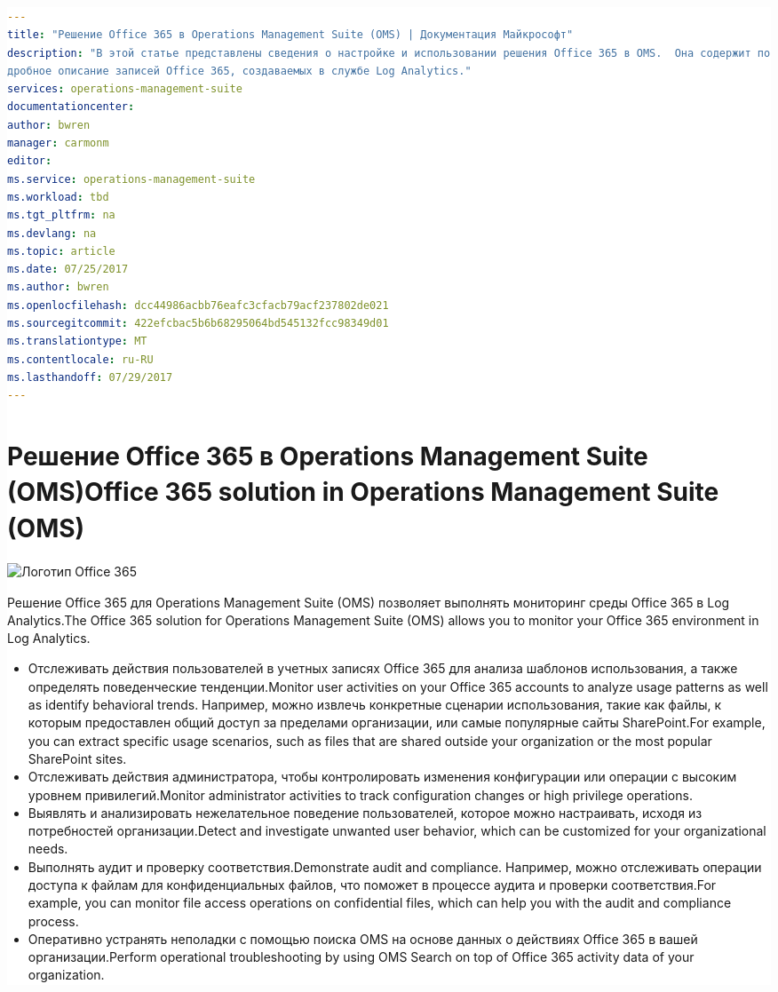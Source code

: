 ```yaml
---
title: "Решение Office 365 в Operations Management Suite (OMS) | Документация Майкрософт"
description: "В этой статье представлены сведения о настройке и использовании решения Office 365 в OMS.  Она содержит подробное описание записей Office 365, создаваемых в службе Log Analytics."
services: operations-management-suite
documentationcenter: 
author: bwren
manager: carmonm
editor: 
ms.service: operations-management-suite
ms.workload: tbd
ms.tgt_pltfrm: na
ms.devlang: na
ms.topic: article
ms.date: 07/25/2017
ms.author: bwren
ms.openlocfilehash: dcc44986acbb76eafc3cfacb79acf237802de021
ms.sourcegitcommit: 422efcbac5b6b68295064bd545132fcc98349d01
ms.translationtype: MT
ms.contentlocale: ru-RU
ms.lasthandoff: 07/29/2017
---
```

# <a name="office-365-solution-in-operations-management-suite-oms"></a><span data-ttu-id="45afe-104">Решение Office 365 в Operations Management Suite (OMS)</span><span class="sxs-lookup"><span data-stu-id="45afe-104">Office 365 solution in Operations Management Suite (OMS)</span></span>

![Логотип Office 365](media/oms-solution-office-365/icon.png)

<span data-ttu-id="45afe-106">Решение Office 365 для Operations Management Suite (OMS) позволяет выполнять мониторинг среды Office 365 в Log Analytics.</span><span class="sxs-lookup"><span data-stu-id="45afe-106">The Office 365 solution for Operations Management Suite (OMS) allows you to monitor your Office 365 environment in Log Analytics.</span></span>  

- <span data-ttu-id="45afe-107">Отслеживать действия пользователей в учетных записях Office 365 для анализа шаблонов использования, а также определять поведенческие тенденции.</span><span class="sxs-lookup"><span data-stu-id="45afe-107">Monitor user activities on your Office 365 accounts to analyze usage patterns as well as identify behavioral trends.</span></span> <span data-ttu-id="45afe-108">Например, можно извлечь конкретные сценарии использования, такие как файлы, к которым предоставлен общий доступ за пределами организации, или самые популярные сайты SharePoint.</span><span class="sxs-lookup"><span data-stu-id="45afe-108">For example, you can extract specific usage scenarios, such as files that are shared outside your organization or the most popular SharePoint sites.</span></span>
- <span data-ttu-id="45afe-109">Отслеживать действия администратора, чтобы контролировать изменения конфигурации или операции с высоким уровнем привилегий.</span><span class="sxs-lookup"><span data-stu-id="45afe-109">Monitor administrator activities to track configuration changes or high privilege operations.</span></span>
- <span data-ttu-id="45afe-110">Выявлять и анализировать нежелательное поведение пользователей, которое можно настраивать, исходя из потребностей организации.</span><span class="sxs-lookup"><span data-stu-id="45afe-110">Detect and investigate unwanted user behavior, which can be customized for your organizational needs.</span></span>
- <span data-ttu-id="45afe-111">Выполнять аудит и проверку соответствия.</span><span class="sxs-lookup"><span data-stu-id="45afe-111">Demonstrate audit and compliance.</span></span> <span data-ttu-id="45afe-112">Например, можно отслеживать операции доступа к файлам для конфиденциальных файлов, что поможет в процессе аудита и проверки соответствия.</span><span class="sxs-lookup"><span data-stu-id="45afe-112">For example, you can monitor file access operations on confidential files, which can help you with the audit and compliance process.</span></span>
- <span data-ttu-id="45afe-113">Оперативно устранять неполадки с помощью поиска OMS на основе данных о действиях Office 365 в вашей организации.</span><span class="sxs-lookup"><span data-stu-id="45afe-113">Perform operational troubleshooting by using OMS Search on top of Office 365 activity data of your organization.</span></span>